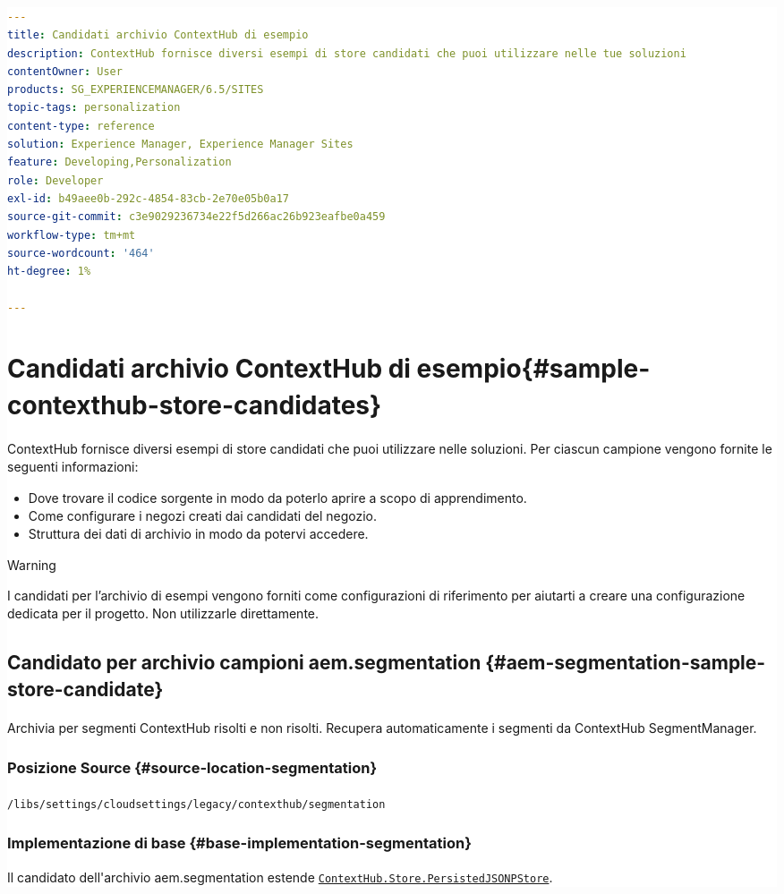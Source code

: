 ```yaml
---
title: Candidati archivio ContextHub di esempio
description: ContextHub fornisce diversi esempi di store candidati che puoi utilizzare nelle tue soluzioni
contentOwner: User
products: SG_EXPERIENCEMANAGER/6.5/SITES
topic-tags: personalization
content-type: reference
solution: Experience Manager, Experience Manager Sites
feature: Developing,Personalization
role: Developer
exl-id: b49aee0b-292c-4854-83cb-2e70e05b0a17
source-git-commit: c3e9029236734e22f5d266ac26b923eafbe0a459
workflow-type: tm+mt
source-wordcount: '464'
ht-degree: 1%

---
```


# Candidati archivio ContextHub di esempio{#sample-contexthub-store-candidates}

ContextHub fornisce diversi esempi di store candidati che puoi utilizzare nelle soluzioni. Per ciascun campione vengono fornite le seguenti informazioni:

* Dove trovare il codice sorgente in modo da poterlo aprire a scopo di apprendimento.
* Come configurare i negozi creati dai candidati del negozio.
* Struttura dei dati di archivio in modo da potervi accedere.

>[!WARNING]
>
>I candidati per l’archivio di esempi vengono forniti come configurazioni di riferimento per aiutarti a creare una configurazione dedicata per il progetto. Non utilizzarle direttamente.

## Candidato per archivio campioni aem.segmentation {#aem-segmentation-sample-store-candidate}

Archivia per segmenti ContextHub risolti e non risolti. Recupera automaticamente i segmenti da ContextHub SegmentManager.

### Posizione Source {#source-location-segmentation}

`/libs/settings/cloudsettings/legacy/contexthub/segmentation`

### Implementazione di base {#base-implementation-segmentation}

Il candidato dell&#39;archivio aem.segmentation estende [`ContextHub.Store.PersistedJSONPStore`](/help/sites-developing/contexthub-api.md#contexthub-store-persistedjsonpstore).
